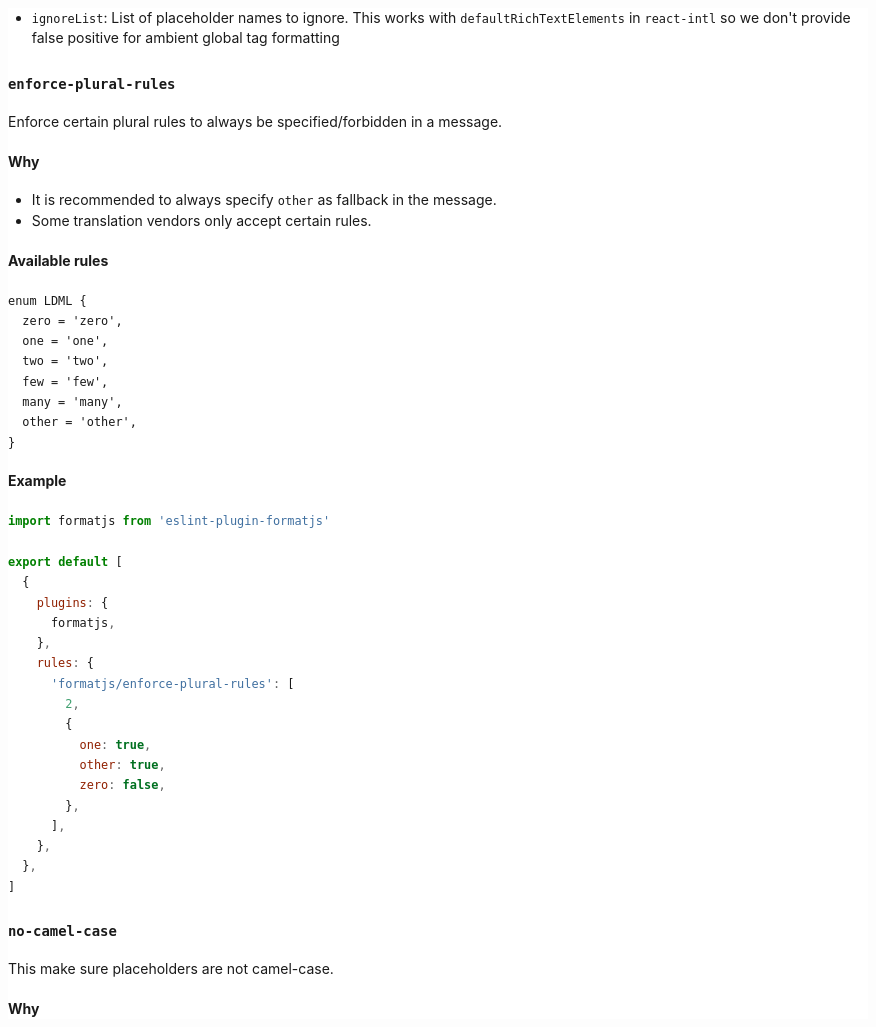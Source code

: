 - `ignoreList`: List of placeholder names to ignore. This works with `defaultRichTextElements` in `react-intl` so we don't provide false positive for ambient global tag formatting

### `enforce-plural-rules`

Enforce certain plural rules to always be specified/forbidden in a message.

#### Why

- It is recommended to always specify `other` as fallback in the message.
- Some translation vendors only accept certain rules.

#### Available rules

```tsx
enum LDML {
  zero = 'zero',
  one = 'one',
  two = 'two',
  few = 'few',
  many = 'many',
  other = 'other',
}
```

#### Example

```js
import formatjs from 'eslint-plugin-formatjs'

export default [
  {
    plugins: {
      formatjs,
    },
    rules: {
      'formatjs/enforce-plural-rules': [
        2,
        {
          one: true,
          other: true,
          zero: false,
        },
      ],
    },
  },
]
```

### `no-camel-case`

This make sure placeholders are not camel-case.

#### Why
